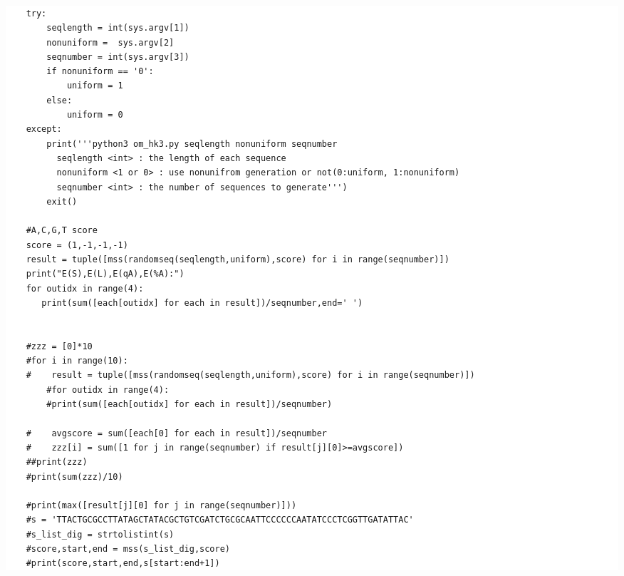 ```
    try:
        seqlength = int(sys.argv[1])
        nonuniform =  sys.argv[2]
        seqnumber = int(sys.argv[3])
        if nonuniform == '0':
            uniform = 1
        else:
            uniform = 0
    except:
        print('''python3 om_hk3.py seqlength nonuniform seqnumber
          seqlength <int> : the length of each sequence
          nonuniform <1 or 0> : use nonunifrom generation or not(0:uniform, 1:nonuniform)
          seqnumber <int> : the number of sequences to generate''')
        exit()

    #A,C,G,T score
    score = (1,-1,-1,-1)
    result = tuple([mss(randomseq(seqlength,uniform),score) for i in range(seqnumber)])
    print("E(S),E(L),E(qA),E(%A):")
    for outidx in range(4):
       print(sum([each[outidx] for each in result])/seqnumber,end=' ')


    #zzz = [0]*10
    #for i in range(10):
    #    result = tuple([mss(randomseq(seqlength,uniform),score) for i in range(seqnumber)])
        #for outidx in range(4):
        #print(sum([each[outidx] for each in result])/seqnumber)

    #    avgscore = sum([each[0] for each in result])/seqnumber
    #    zzz[i] = sum([1 for j in range(seqnumber) if result[j][0]>=avgscore])
    ##print(zzz)
    #print(sum(zzz)/10)  

    #print(max([result[j][0] for j in range(seqnumber)]))
    #s = 'TTACTGCGCCTTATAGCTATACGCTGTCGATCTGCGCAATTCCCCCCAATATCCCTCGGTTGATATTAC'
    #s_list_dig = strtolistint(s)
    #score,start,end = mss(s_list_dig,score)
    #print(score,start,end,s[start:end+1]) 
```

    
